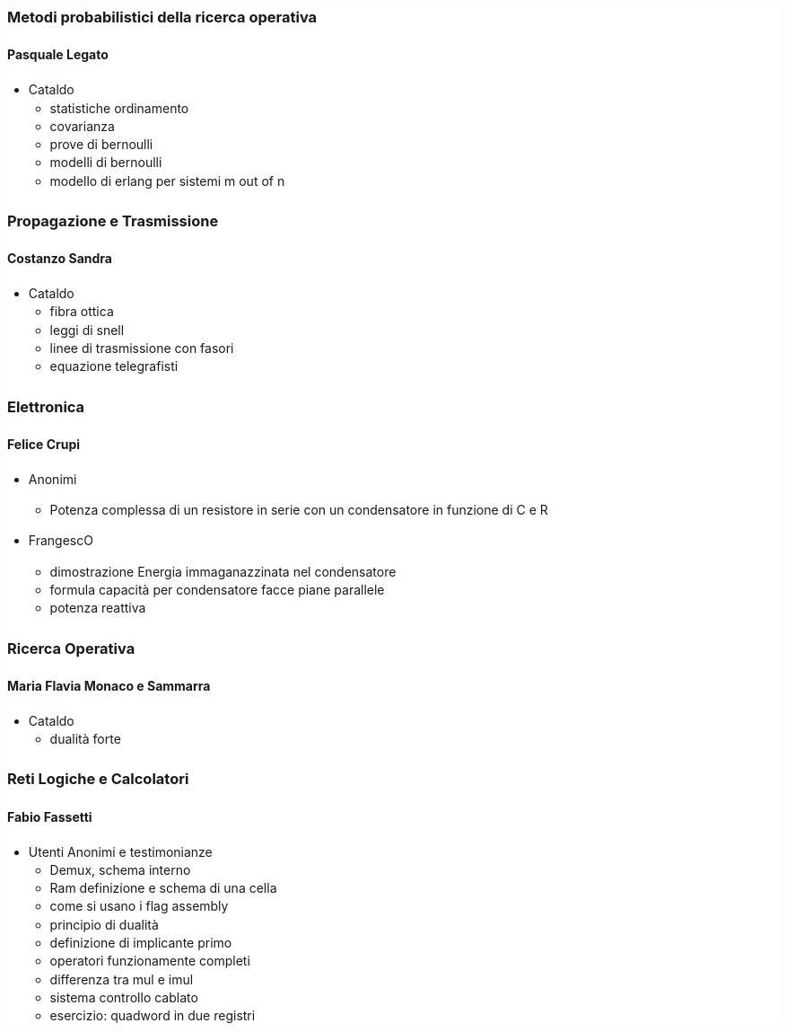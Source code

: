### Metodi probabilistici della ricerca operativa

#### Pasquale Legato

- Cataldo 
  - statistiche ordinamento 
  - covarianza 
  - prove di bernoulli
  - modelli di bernoulli
  - modello di erlang per sistemi m out of n

### Propagazione e Trasmissione

#### Costanzo Sandra

- Cataldo 
  - fibra ottica 
  - leggi di snell
  - linee di trasmissione con fasori 
  - equazione telegrafisti

### Elettronica

#### Felice Crupi

- Anonimi
  
  - Potenza complessa di un resistore in serie con un condensatore in funzione di C e R 

- FrangescO 
  
  - dimostrazione Energia immaganazzinata nel condensatore 
  - formula capacità per condensatore facce piane parallele
  - potenza reattiva

### Ricerca Operativa

#### Maria Flavia Monaco e Sammarra

- Cataldo 
  - dualità forte

### Reti Logiche e Calcolatori

#### Fabio Fassetti

- Utenti Anonimi e testimonianze
  - Demux, schema interno
  - Ram definizione e schema di una cella
  - come si usano i flag assembly 
  - principio di dualità 
  - definizione di implicante primo
  - operatori funzionamente completi
  - differenza tra mul e imul
  - sistema controllo cablato
  - esercizio: quadword in due registri

